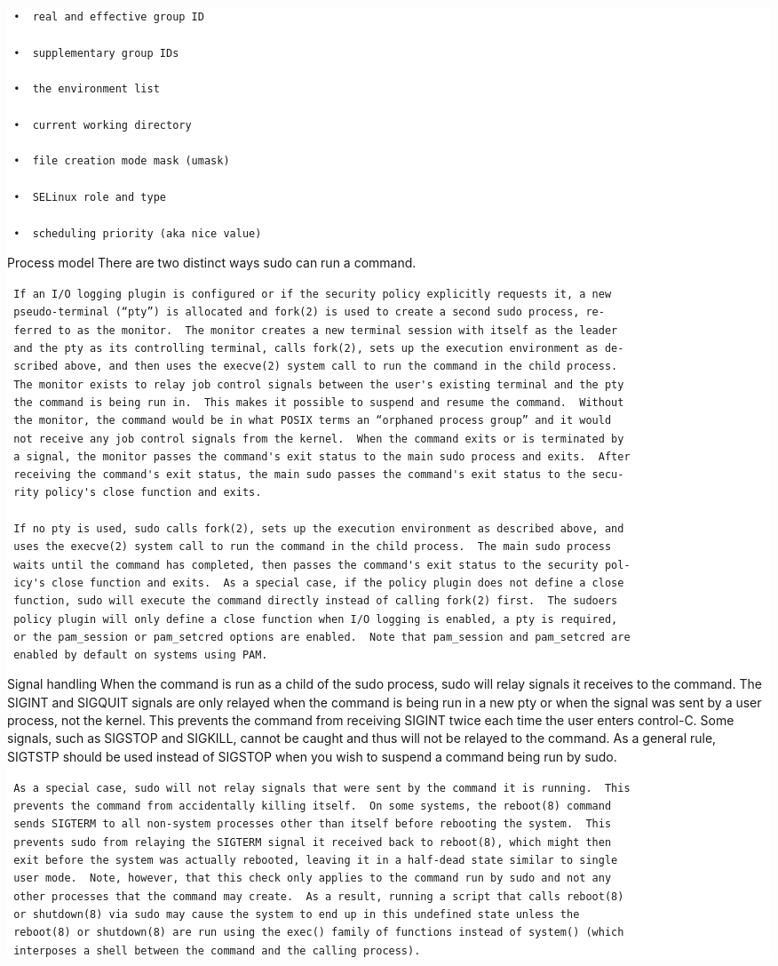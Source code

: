      •  real and effective group ID

     •  supplementary group IDs

     •  the environment list

     •  current working directory

     •  file creation mode mask (umask)

     •  SELinux role and type

     •  scheduling priority (aka nice value)

   Process model
     There are two distinct ways sudo can run a command.

     If an I/O logging plugin is configured or if the security policy explicitly requests it, a new
     pseudo-terminal (“pty”) is allocated and fork(2) is used to create a second sudo process, re‐
     ferred to as the monitor.  The monitor creates a new terminal session with itself as the leader
     and the pty as its controlling terminal, calls fork(2), sets up the execution environment as de‐
     scribed above, and then uses the execve(2) system call to run the command in the child process.
     The monitor exists to relay job control signals between the user's existing terminal and the pty
     the command is being run in.  This makes it possible to suspend and resume the command.  Without
     the monitor, the command would be in what POSIX terms an “orphaned process group” and it would
     not receive any job control signals from the kernel.  When the command exits or is terminated by
     a signal, the monitor passes the command's exit status to the main sudo process and exits.  After
     receiving the command's exit status, the main sudo passes the command's exit status to the secu‐
     rity policy's close function and exits.

     If no pty is used, sudo calls fork(2), sets up the execution environment as described above, and
     uses the execve(2) system call to run the command in the child process.  The main sudo process
     waits until the command has completed, then passes the command's exit status to the security pol‐
     icy's close function and exits.  As a special case, if the policy plugin does not define a close
     function, sudo will execute the command directly instead of calling fork(2) first.  The sudoers
     policy plugin will only define a close function when I/O logging is enabled, a pty is required,
     or the pam_session or pam_setcred options are enabled.  Note that pam_session and pam_setcred are
     enabled by default on systems using PAM.

   Signal handling
     When the command is run as a child of the sudo process, sudo will relay signals it receives to
     the command.  The SIGINT and SIGQUIT signals are only relayed when the command is being run in a
     new pty or when the signal was sent by a user process, not the kernel.  This prevents the command
     from receiving SIGINT twice each time the user enters control-C.  Some signals, such as SIGSTOP
     and SIGKILL, cannot be caught and thus will not be relayed to the command.  As a general rule,
     SIGTSTP should be used instead of SIGSTOP when you wish to suspend a command being run by sudo.

     As a special case, sudo will not relay signals that were sent by the command it is running.  This
     prevents the command from accidentally killing itself.  On some systems, the reboot(8) command
     sends SIGTERM to all non-system processes other than itself before rebooting the system.  This
     prevents sudo from relaying the SIGTERM signal it received back to reboot(8), which might then
     exit before the system was actually rebooted, leaving it in a half-dead state similar to single
     user mode.  Note, however, that this check only applies to the command run by sudo and not any
     other processes that the command may create.  As a result, running a script that calls reboot(8)
     or shutdown(8) via sudo may cause the system to end up in this undefined state unless the
     reboot(8) or shutdown(8) are run using the exec() family of functions instead of system() (which
     interposes a shell between the command and the calling process).
